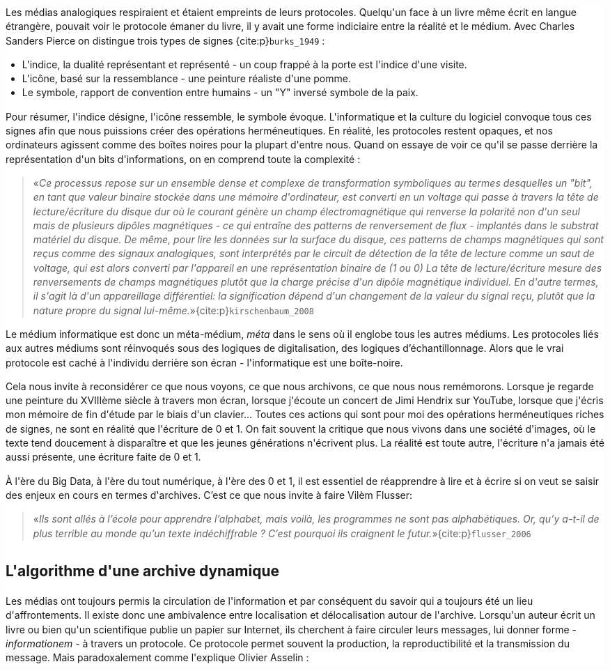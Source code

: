 Les médias analogiques respiraient et étaient empreints de leurs protocoles. Quelqu'un face à un livre même écrit en langue étrangère, pouvait voir le protocole émaner du livre, il y avait une forme indiciaire entre la réalité et le médium. Avec Charles Sanders Pierce on distingue trois types de signes {cite:p}`burks_1949` :

- L'indice, la dualité représentant et représenté - un coup frappé à la porte est l'indice d'une visite.
- L'icône, basé sur la ressemblance - une peinture réaliste d'une pomme.
- Le symbole, rapport de convention entre humains - un "Y" inversé symbole de la paix.


Pour résumer, l'indice désigne, l'icône ressemble, le symbole évoque. L'informatique et la culture du logiciel convoque tous ces signes afin que nous puissions créer des opérations herméneutiques. En réalité, les protocoles restent opaques, et nos ordinateurs agissent comme des boîtes noires pour la plupart d'entre nous. Quand on essaye de voir ce qu'il se passe derrière la représentation d'un bits d'informations, on en comprend toute la complexité :

> «*Ce processus repose sur un ensemble dense et complexe de transformation symboliques au termes desquelles un "bit", en tant que valeur binaire stockée dans une mémoire d'ordinateur, est converti en un voltage qui passe à travers la tête de lecture/écriture du disque dur où le courant génère un champ électromagnétique qui renverse la polarité non d'un seul mais de plusieurs dipôles magnétiques - ce qui entraîne des patterns de renversement de flux - implantés dans le substrat matériel du disque. De même, pour lire les données sur la surface du disque, ces patterns de champs magnétiques qui sont reçus comme des signaux analogiques, sont interprétés par le circuit de détection de la tête de lecture comme un saut de voltage, qui est alors converti par l'appareil en une représentation binaire de (1 ou 0) La tête de lecture/écriture mesure des renversements de champs magnétiques plutôt que la charge précise d'un dipôle magnétique individuel. En d'autre termes, il s'agit là d'un appareillage différentiel: la signification dépend d'un changement de la valeur du signal reçu, plutôt que la nature propre du signal lui-même.*»{cite:p}`kirschenbaum_2008`

Le médium informatique est donc un méta-médium, *méta* dans le sens où il englobe tous les autres médiums. Les protocoles liés aux autres médiums sont réinvoqués sous des logiques de digitalisation, des logiques d’échantillonnage. Alors que le vrai protocole est caché à l'individu derrière son écran - l'informatique est une boîte-noire.

Cela nous invite à reconsidérer ce que nous voyons, ce que nous archivons, ce que nous nous remémorons. Lorsque je regarde une peinture du XVIIIème siècle à travers mon écran, lorsque j'écoute un concert de Jimi Hendrix sur YouTube, lorsque que j'écris mon mémoire de fin d'étude par le biais d'un clavier… Toutes ces actions qui sont pour moi des opérations herméneutiques riches de signes, ne sont en réalité que l'écriture de 0 et 1. On fait souvent la critique que nous vivons dans une société d'images, où le texte tend doucement à disparaître et que les jeunes générations n'écrivent plus. La réalité est toute autre, l'écriture n'a jamais été aussi présente, une écriture faite de 0 et 1.

À l'ère du Big Data, à l'ère du tout numérique, à l'ère des 0 et 1, il est essentiel de réapprendre à lire et à écrire si on veut se saisir des enjeux en cours en termes d'archives. C’est ce que nous invite à faire Vilèm Flusser:

> «*Ils sont allés à l’école pour apprendre l’alphabet, mais voilà, les programmes ne sont pas alphabétiques. Or, qu’y a-t-il de plus terrible au monde qu’un texte indéchiffrable ? C’est pourquoi ils craignent le futur.*»{cite:p}`flusser_2006`

## L'algorithme d'une archive dynamique

Les médias ont toujours permis la circulation de l'information et par conséquent du savoir qui a toujours été un lieu d'affrontements. Il existe donc une ambivalence entre localisation et délocalisation autour de l'archive. Lorsqu'un auteur écrit un livre ou bien qu'un scientifique publie un papier sur Internet, ils cherchent à faire circuler leurs messages, lui donner forme - *informationem* - à travers un protocole. Ce protocole permet souvent la production, la reproductibilité et la transmission du message. Mais paradoxalement comme l'explique Olivier Asselin :

